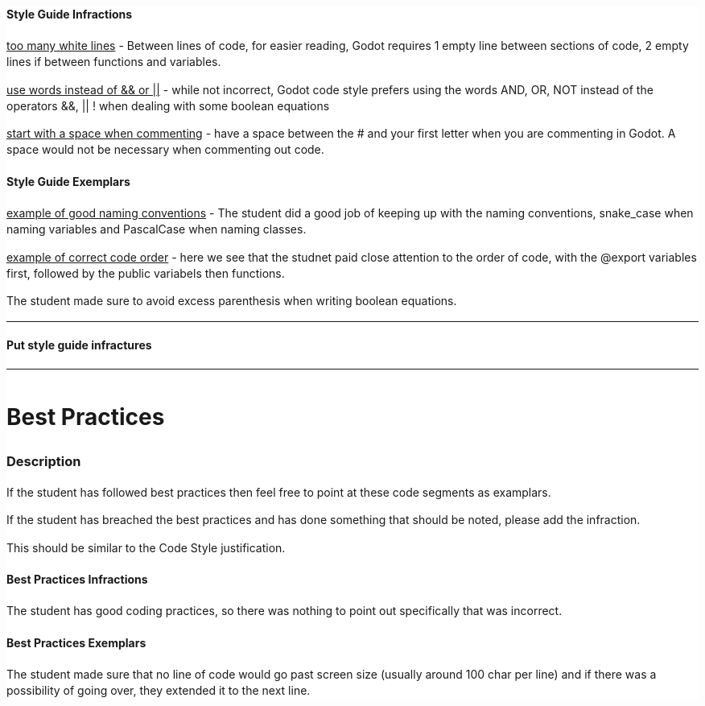 #### Style Guide Infractions ####
[too many white lines](https://github.com/ensemble-ai/exercise-2-camera-control-hsia00/blob/7c658b836a38d5b310b8ef3ab52df9d204cba216/Obscura/scripts/camera_controllers/position_lock_lerp.gd#L31-L35) - Between lines of code, for easier reading, Godot requires 1 empty line between sections of code, 2 empty lines if between functions and variables.

[use words instead of && or ||](https://github.com/ensemble-ai/exercise-2-camera-control-hsia00/blob/7c658b836a38d5b310b8ef3ab52df9d204cba216/Obscura/scripts/camera_controllers/speedup_push.gd#L45) - while not incorrect, Godot code style prefers using the words AND, OR, NOT instead of the operators &&, || ! when dealing with some boolean equations

[start with a space when commenting](https://github.com/ensemble-ai/exercise-2-camera-control-hsia00/blob/7c658b836a38d5b310b8ef3ab52df9d204cba216/Obscura/scripts/camera_controllers/position_lock.gd#L52) - have a space between the # and your first letter when you are commenting in Godot. A space would not be necessary when commenting out code.
#### Style Guide Exemplars ####
[example of good naming conventions](https://github.com/ensemble-ai/exercise-2-camera-control-hsia00/blob/7c658b836a38d5b310b8ef3ab52df9d204cba216/Obscura/scripts/camera_controllers/speedup_push.gd#L1-L6) - The student did a good job of keeping up with the naming conventions, snake_case when naming variables and PascalCase when naming classes.

[example of correct code order](https://github.com/ensemble-ai/exercise-2-camera-control-hsia00/blob/7c658b836a38d5b310b8ef3ab52df9d204cba216/Obscura/scripts/camera_controllers/framing_auto.gd#L4-L9) -  here we see that the studnet paid close attention to the order of code, with the @export variables first, followed by the public variabels then functions.

The student made sure to avoid excess parenthesis when writing boolean equations.
___
#### Put style guide infractures ####

___

# Best Practices #

### Description ###

If the student has followed best practices then feel free to point at these code segments as examplars. 

If the student has breached the best practices and has done something that should be noted, please add the infraction.


This should be similar to the Code Style justification.

#### Best Practices Infractions ####

The student has good coding practices, so there was nothing to point out specifically that was incorrect.

#### Best Practices Exemplars ####

The student made sure that no line of code would go past screen size (usually around 100 char per line) and if there was a possibility of going over, they extended it to the next line.
